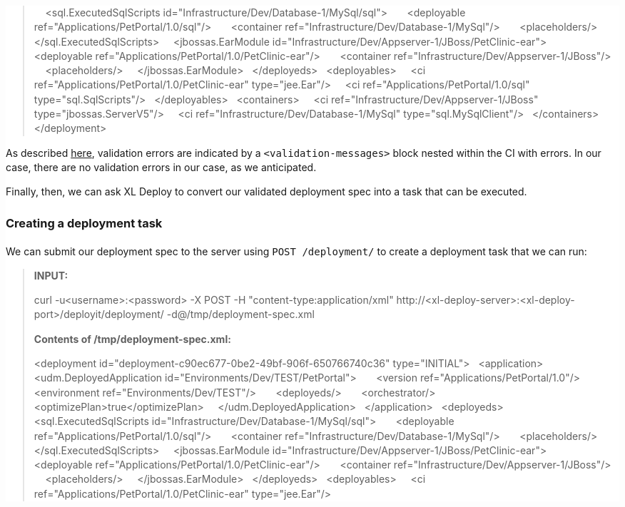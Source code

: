 > &nbsp; &nbsp; &lt;sql.ExecutedSqlScripts id="Infrastructure/Dev/Database-1/MySql/sql"&gt;
> &nbsp; &nbsp; &nbsp; &lt;deployable ref="Applications/PetPortal/1.0/sql"/&gt;
> &nbsp; &nbsp; &nbsp; &lt;container ref="Infrastructure/Dev/Database-1/MySql"/&gt;
> &nbsp; &nbsp; &nbsp; &lt;placeholders/&gt;
> &nbsp; &nbsp; &lt;/sql.ExecutedSqlScripts&gt;
> &nbsp; &nbsp; &lt;jbossas.EarModule id="Infrastructure/Dev/Appserver-1/JBoss/PetClinic-ear"&gt;
> &nbsp; &nbsp; &nbsp; &lt;deployable ref="Applications/PetPortal/1.0/PetClinic-ear"/&gt;
> &nbsp; &nbsp; &nbsp; &lt;container ref="Infrastructure/Dev/Appserver-1/JBoss"/&gt;
> &nbsp; &nbsp; &nbsp; &lt;placeholders/&gt;
> &nbsp; &nbsp; &lt;/jbossas.EarModule&gt;
> &nbsp; &lt;/deployeds&gt;
> &nbsp; &lt;deployables&gt;
> &nbsp; &nbsp; &lt;ci ref="Applications/PetPortal/1.0/PetClinic-ear" type="jee.Ear"/&gt;
> &nbsp; &nbsp; &lt;ci ref="Applications/PetPortal/1.0/sql" type="sql.SqlScripts"/&gt;
> &nbsp; &lt;/deployables&gt;
> &nbsp; &lt;containers&gt;
> &nbsp; &nbsp; &lt;ci ref="Infrastructure/Dev/Appserver-1/JBoss" type="jbossas.ServerV5"/&gt;
> &nbsp; &nbsp; &lt;ci ref="Infrastructure/Dev/Database-1/MySql" type="sql.MySqlClient"/&gt;
> &nbsp; &lt;/containers&gt;
> &lt;/deployment&gt;

As described [here](http://docs.xebialabs.com/releases/latest/deployit/rest-api/com.xebialabs.deployit.plugin.api.udm.ConfigurationItem.html#validation-messages), validation errors are indicated by a <tt>&lt;validation-messages&gt;</tt> block nested within the CI with errors. In our case, there are no validation errors in our case, as we anticipated.

Finally, then, we can ask XL Deploy to convert our validated deployment spec into a task that can be executed.

### <a name="create-a-task"></a>Creating a deployment task

We can submit our deployment spec to the server using <tt>POST /deployment/</tt> to create a deployment task that we can run:

> **INPUT:**
> 
> curl -u&lt;username&gt;:&lt;password&gt; -X POST -H "content-type:application/xml" http://&lt;xl-deploy-server&gt;:&lt;xl-deploy-port&gt;/deployit/deployment/ -d@/tmp/deployment-spec.xml
> 
> **<strong><strong><strong>Contents of /tmp/deployment-spec.xml:**</strong></strong></strong>
> 
> &lt;deployment id="deployment-c90ec677-0be2-49bf-906f-650766740c36" type="INITIAL"&gt;
> &nbsp; &lt;application&gt;
> &nbsp; &nbsp; &lt;udm.DeployedApplication id="Environments/Dev/TEST/PetPortal"&gt;
> &nbsp; &nbsp; &nbsp; &lt;version ref="Applications/PetPortal/1.0"/&gt;
> &nbsp; &nbsp; &nbsp; &lt;environment ref="Environments/Dev/TEST"/&gt;
> &nbsp; &nbsp; &nbsp; &lt;deployeds/&gt;
> &nbsp; &nbsp; &nbsp; &lt;orchestrator/&gt;
> &nbsp; &nbsp; &nbsp; &lt;optimizePlan&gt;true&lt;/optimizePlan&gt;
> &nbsp; &nbsp; &lt;/udm.DeployedApplication&gt;
> &nbsp; &lt;/application&gt;
> &nbsp; &lt;deployeds&gt;
> &nbsp; &nbsp; &lt;sql.ExecutedSqlScripts id="Infrastructure/Dev/Database-1/MySql/sql"&gt;
> &nbsp; &nbsp; &nbsp; &lt;deployable ref="Applications/PetPortal/1.0/sql"/&gt;
> &nbsp; &nbsp; &nbsp; &lt;container ref="Infrastructure/Dev/Database-1/MySql"/&gt;
> &nbsp; &nbsp; &nbsp; &lt;placeholders/&gt;
> &nbsp; &nbsp; &lt;/sql.ExecutedSqlScripts&gt;
> &nbsp; &nbsp; &lt;jbossas.EarModule id="Infrastructure/Dev/Appserver-1/JBoss/PetClinic-ear"&gt;
> &nbsp; &nbsp; &nbsp; &lt;deployable ref="Applications/PetPortal/1.0/PetClinic-ear"/&gt;
> &nbsp; &nbsp; &nbsp; &lt;container ref="Infrastructure/Dev/Appserver-1/JBoss"/&gt;
> &nbsp; &nbsp; &nbsp; &lt;placeholders/&gt;
> &nbsp; &nbsp; &lt;/jbossas.EarModule&gt;
> &nbsp; &lt;/deployeds&gt;
> &nbsp; &lt;deployables&gt;
> &nbsp; &nbsp; &lt;ci ref="Applications/PetPortal/1.0/PetClinic-ear" type="jee.Ear"/&gt;